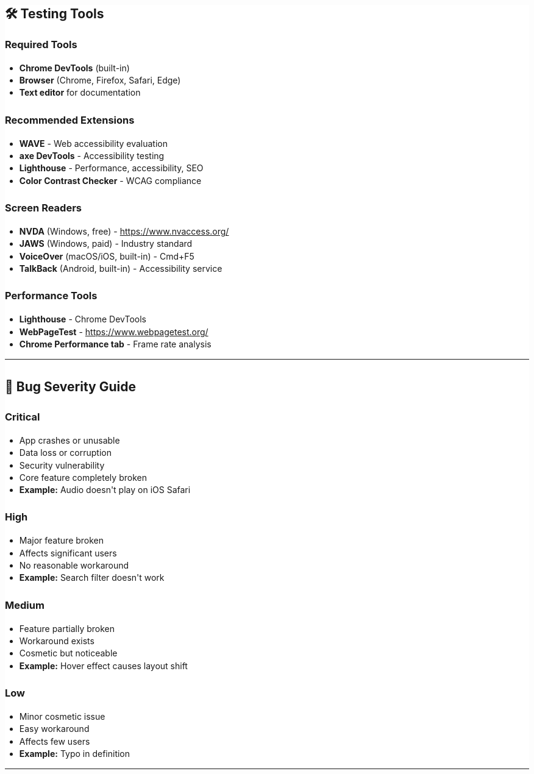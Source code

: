 
## 🛠️ Testing Tools

### Required Tools
- **Chrome DevTools** (built-in)
- **Browser** (Chrome, Firefox, Safari, Edge)
- **Text editor** for documentation

### Recommended Extensions
- **WAVE** - Web accessibility evaluation
- **axe DevTools** - Accessibility testing
- **Lighthouse** - Performance, accessibility, SEO
- **Color Contrast Checker** - WCAG compliance

### Screen Readers
- **NVDA** (Windows, free) - https://www.nvaccess.org/
- **JAWS** (Windows, paid) - Industry standard
- **VoiceOver** (macOS/iOS, built-in) - Cmd+F5
- **TalkBack** (Android, built-in) - Accessibility service

### Performance Tools
- **Lighthouse** - Chrome DevTools
- **WebPageTest** - https://www.webpagetest.org/
- **Chrome Performance tab** - Frame rate analysis

---

## 🐛 Bug Severity Guide

### Critical
- App crashes or unusable
- Data loss or corruption
- Security vulnerability
- Core feature completely broken
- **Example:** Audio doesn't play on iOS Safari

### High
- Major feature broken
- Affects significant users
- No reasonable workaround
- **Example:** Search filter doesn't work

### Medium
- Feature partially broken
- Workaround exists
- Cosmetic but noticeable
- **Example:** Hover effect causes layout shift

### Low
- Minor cosmetic issue
- Easy workaround
- Affects few users
- **Example:** Typo in definition

---